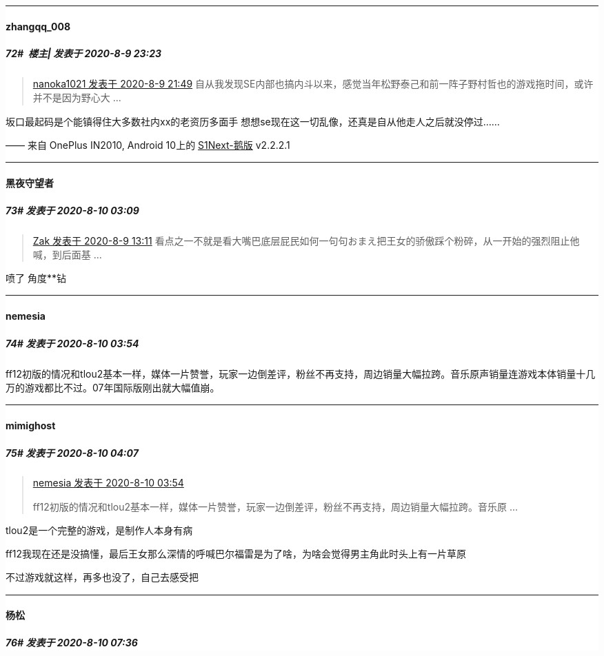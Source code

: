 
-----

####  zhangqq_008  
##### 72#         楼主| 发表于 2020-8-9 23:23


<blockquote><a href="httphttps://bbs.saraba1st.com/2b/forum.php?mod=redirect&amp;goto=findpost&amp;pid=48372742&amp;ptid=1953777" target="_blank">nanoka1021 发表于 2020-8-9 21:49</a>
自从我发现SE内部也搞内斗以来，感觉当年松野泰己和前一阵子野村哲也的游戏拖时间，或许并不是因为野心大 ...</blockquote>
坂口最起码是个能镇得住大多数社内xx的老资历多面手
想想se现在这一切乱像，还真是自从他走人之后就没停过……

—— 来自 OnePlus IN2010, Android 10上的 [S1Next-鹅版](https://github.com/ykrank/S1-Next/releases) v2.2.2.1


-----

####  黑夜守望者  
##### 73#       发表于 2020-8-10 03:09


<blockquote><a href="httphttps://bbs.saraba1st.com/2b/forum.php?mod=redirect&amp;goto=findpost&amp;pid=48368631&amp;ptid=1953777" target="_blank">Zak 发表于 2020-8-9 13:11</a>
看点之一不就是看大嘴巴底层屁民如何一句句おまえ把王女的骄傲踩个粉碎，从一开始的强烈阻止他喊，到后面基 ...</blockquote>
喷了 角度**钻


-----

####  nemesia  
##### 74#       发表于 2020-8-10 03:54


ff12初版的情况和tlou2基本一样，媒体一片赞誉，玩家一边倒差评，粉丝不再支持，周边销量大幅拉跨。音乐原声销量连游戏本体销量十几万的游戏都比不过。07年国际版刚出就大幅值崩。


-----

####  mimighost  
##### 75#       发表于 2020-8-10 04:07


<blockquote><a href="httphttps://bbs.saraba1st.com/2b/forum.php?mod=redirect&amp;goto=findpost&amp;pid=48376462&amp;ptid=1953777" target="_blank">nemesia 发表于 2020-8-10 03:54</a>

ff12初版的情况和tlou2基本一样，媒体一片赞誉，玩家一边倒差评，粉丝不再支持，周边销量大幅拉跨。音乐原 ...</blockquote>
tlou2是一个完整的游戏，是制作人本身有病


ff12我现在还是没搞懂，最后王女那么深情的呼喊巴尔福雷是为了啥，为啥会觉得男主角此时头上有一片草原


不过游戏就这样，再多也没了，自己去感受把


-----

####  杨松  
##### 76#       发表于 2020-8-10 07:36

